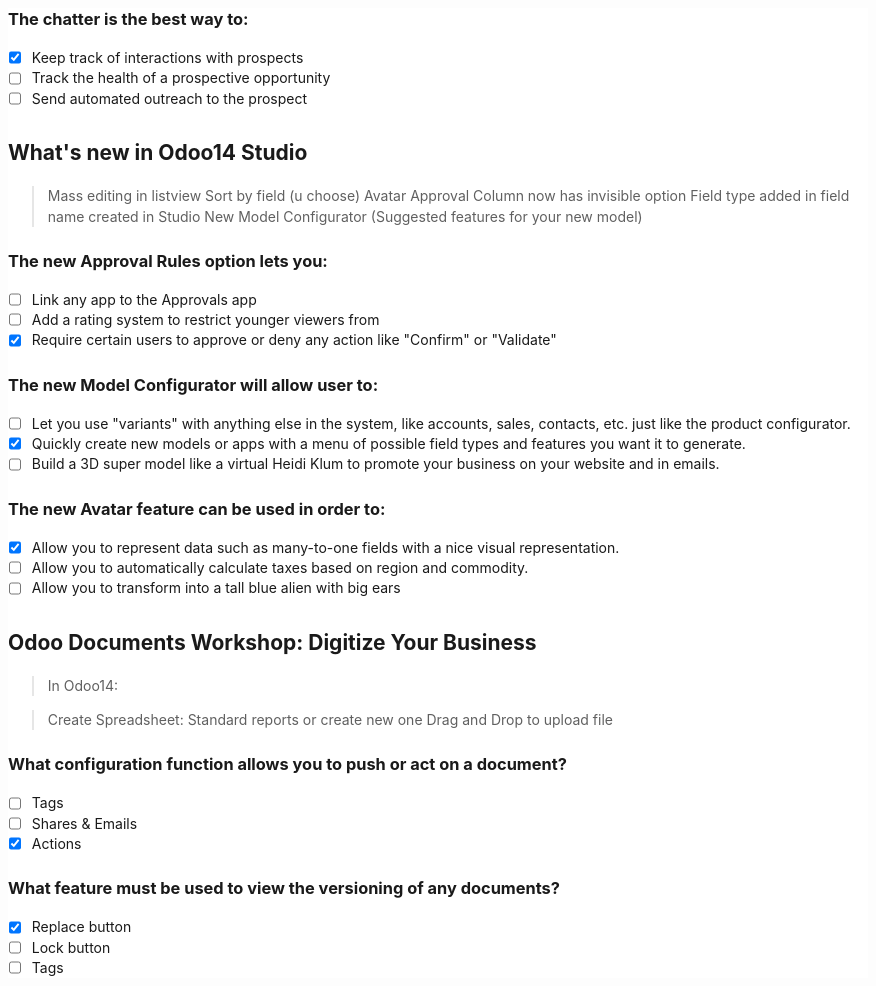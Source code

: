 ### The chatter is the best way to:
- [x] Keep track of interactions with prospects
- [ ] Track the health of a prospective opportunity
- [ ] Send automated outreach to the prospect

## What's new in Odoo14 Studio
> Mass editing in listview
> Sort by field (u choose)
> Avatar
> Approval
> Column now has invisible option
> Field type added in field name created in Studio
> New Model Configurator (Suggested features for your new model)

### The new Approval Rules option lets you:
- [ ] Link any app to the Approvals app
- [ ] Add a rating system to restrict younger viewers from
- [x] Require certain users to approve or deny any action like "Confirm" or "Validate"
### The new Model Configurator will allow user to:
- [ ] Let you use "variants" with anything else in the system, like accounts, sales, contacts, etc. just like the product configurator.
- [x] Quickly create new models or apps with a menu of possible field types and features you want it to generate.
- [ ] Build a 3D super model like a virtual Heidi Klum to promote your business on your website and in emails.

### The new Avatar feature can be used in order to:
- [x] Allow you to represent data such as many-to-one fields with a nice visual representation.
- [ ] Allow you to automatically calculate taxes based on region and commodity.
- [ ] Allow you to transform into a tall blue alien with big ears

## Odoo Documents Workshop: Digitize Your Business
> In Odoo14:

> Create Spreadsheet: Standard reports or create new one
> Drag and Drop to upload file

### What configuration function allows you to push or act on a document?
- [ ] Tags
- [ ] Shares & Emails
- [x] Actions

### What feature must be used to view the versioning of any documents?
- [x] Replace button
- [ ] Lock button
- [ ] Tags
